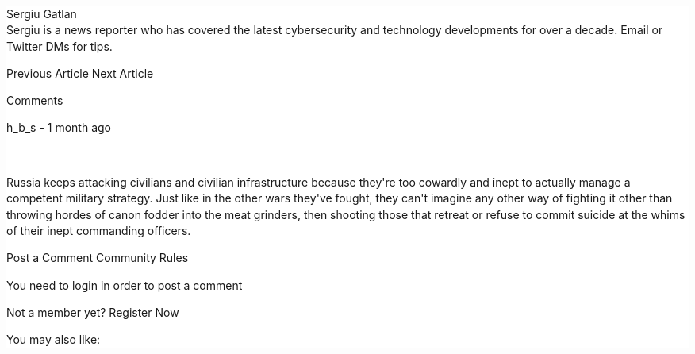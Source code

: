 






















Sergiu Gatlan   
Sergiu is a news reporter who has covered the latest cybersecurity and technology developments for over a decade. Email or Twitter DMs for tips.




 Previous Article 
Next Article 



Comments



  






h_b_s  - 1 month ago 


 
 



Russia keeps attacking civilians and civilian infrastructure because they're too cowardly and inept to actually manage a competent military strategy. Just like in the other wars they've fought, they can't imagine any other way of fighting it other than throwing hordes of canon fodder into the meat grinders, then shooting those that retreat or refuse to commit suicide at the whims of their inept commanding officers.






Post a Comment Community Rules

You need to login in order to post a comment

Not a member yet? Register Now



You may also like:




